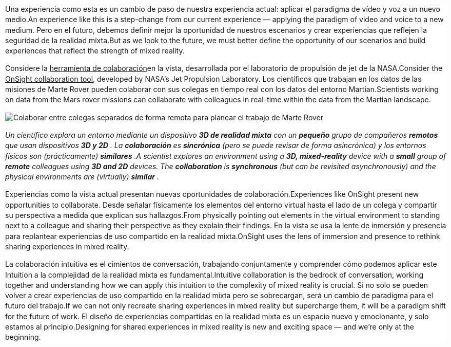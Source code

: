 <span data-ttu-id="14b80-198">Una experiencia como esta es un cambio de paso de nuestra experiencia actual: aplicar el paradigma de vídeo y voz a un nuevo medio.</span><span class="sxs-lookup"><span data-stu-id="14b80-198">An experience like this is a step-change from our current experience — applying the paradigm of video and voice to a new medium.</span></span> <span data-ttu-id="14b80-199">Pero en el futuro, debemos definir mejor la oportunidad de nuestros escenarios y crear experiencias que reflejen la seguridad de la realidad mixta.</span><span class="sxs-lookup"><span data-stu-id="14b80-199">But as we look to the future, we must better define the opportunity of our scenarios and build experiences that reflect the strength of mixed reality.</span></span>

<span data-ttu-id="14b80-200">Considere la [herramienta de colaboración](https://www.youtube.com/watch?v=XtUyUJAVQ6w)en la vista, desarrollada por el laboratorio de propulsión de jet de la NASA.</span><span class="sxs-lookup"><span data-stu-id="14b80-200">Consider the [OnSight collaboration tool](https://www.youtube.com/watch?v=XtUyUJAVQ6w), developed by NASA’s Jet Propulsion Laboratory.</span></span> <span data-ttu-id="14b80-201">Los científicos que trabajan en los datos de las misiones de Marte Rover pueden colaborar con sus colegas en tiempo real con los datos del entorno Martian.</span><span class="sxs-lookup"><span data-stu-id="14b80-201">Scientists working on data from the Mars rover missions can collaborate with colleagues in real-time within the data from the Martian landscape.</span></span>

![Colaborar entre colegas separados de forma remota para planear el trabajo de Marte Rover](images/onsight-nasa-jpl.gif)

<span data-ttu-id="14b80-203">*Un científico explora un entorno mediante un dispositivo **3D de realidad mixta** con un **pequeño** grupo de compañeros **remotos** que usan dispositivos **3D y 2D** . La **colaboración** es **sincrónica** (pero se puede revisar de forma asincrónica) y los entornos físicos son (prácticamente) **similares** .*</span><span class="sxs-lookup"><span data-stu-id="14b80-203">*A scientist explores an environment using a **3D, mixed-reality** device with a **small** group of **remote** colleagues using **3D and 2D** devices. The **collaboration** is **synchronous** (but can be revisited asynchronously) and the physical environments are (virtually) **similar** .*</span></span>

<span data-ttu-id="14b80-204">Experiencias como la vista actual presentan nuevas oportunidades de colaboración.</span><span class="sxs-lookup"><span data-stu-id="14b80-204">Experiences like OnSight present new opportunities to collaborate.</span></span> <span data-ttu-id="14b80-205">Desde señalar físicamente los elementos del entorno virtual hasta el lado de un colega y compartir su perspectiva a medida que explican sus hallazgos.</span><span class="sxs-lookup"><span data-stu-id="14b80-205">From physically pointing out elements in the virtual environment to standing next to a colleague and sharing their perspective as they explain their findings.</span></span> <span data-ttu-id="14b80-206">En la vista se usa la lente de inmersión y presencia para replantear experiencias de uso compartido en la realidad mixta.</span><span class="sxs-lookup"><span data-stu-id="14b80-206">OnSight uses the lens of immersion and presence to rethink sharing experiences in mixed reality.</span></span>

<span data-ttu-id="14b80-207">La colaboración intuitiva es el cimientos de conversación, trabajando conjuntamente y comprender cómo podemos aplicar este Intuition a la complejidad de la realidad mixta es fundamental.</span><span class="sxs-lookup"><span data-stu-id="14b80-207">Intuitive collaboration is the bedrock of conversation, working together and understanding how we can apply this intuition to the complexity of mixed reality is crucial.</span></span> <span data-ttu-id="14b80-208">Si no solo se pueden volver a crear experiencias de uso compartido en la realidad mixta pero se sobrecargan, será un cambio de paradigma para el futuro del trabajo.</span><span class="sxs-lookup"><span data-stu-id="14b80-208">If we can not only recreate sharing experiences in mixed reality but supercharge them, it will be a paradigm shift for the future of work.</span></span> <span data-ttu-id="14b80-209">El diseño de experiencias compartidas en la realidad mixta es un espacio nuevo y emocionante, y solo estamos al principio.</span><span class="sxs-lookup"><span data-stu-id="14b80-209">Designing for shared experiences in mixed reality is new and exciting space — and we’re only at the beginning.</span></span>

